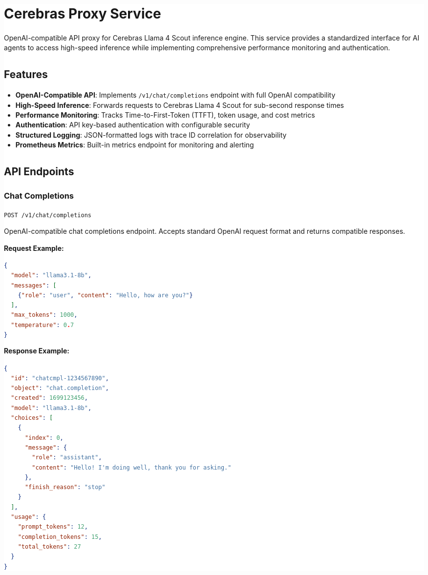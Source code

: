 # Cerebras Proxy Service

OpenAI-compatible API proxy for Cerebras Llama 4 Scout inference engine. This service provides a standardized interface for AI agents to access high-speed inference while implementing comprehensive performance monitoring and authentication.

## Features

- **OpenAI-Compatible API**: Implements `/v1/chat/completions` endpoint with full OpenAI compatibility
- **High-Speed Inference**: Forwards requests to Cerebras Llama 4 Scout for sub-second response times
- **Performance Monitoring**: Tracks Time-to-First-Token (TTFT), token usage, and cost metrics
- **Authentication**: API key-based authentication with configurable security
- **Structured Logging**: JSON-formatted logs with trace ID correlation for observability
- **Prometheus Metrics**: Built-in metrics endpoint for monitoring and alerting

## API Endpoints

### Chat Completions
```
POST /v1/chat/completions
```

OpenAI-compatible chat completions endpoint. Accepts standard OpenAI request format and returns compatible responses.

**Request Example:**
```json
{
  "model": "llama3.1-8b",
  "messages": [
    {"role": "user", "content": "Hello, how are you?"}
  ],
  "max_tokens": 1000,
  "temperature": 0.7
}
```

**Response Example:**
```json
{
  "id": "chatcmpl-1234567890",
  "object": "chat.completion",
  "created": 1699123456,
  "model": "llama3.1-8b",
  "choices": [
    {
      "index": 0,
      "message": {
        "role": "assistant",
        "content": "Hello! I'm doing well, thank you for asking."
      },
      "finish_reason": "stop"
    }
  ],
  "usage": {
    "prompt_tokens": 12,
    "completion_tokens": 15,
    "total_tokens": 27
  }
}
```
